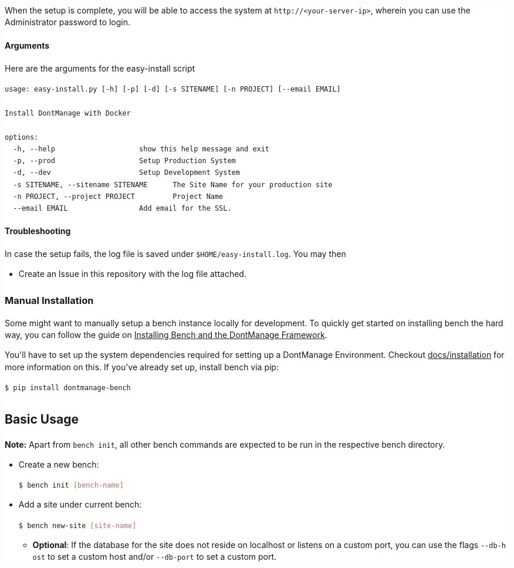 When the setup is complete, you will be able to access the system at `http://<your-server-ip>`, wherein you can use the Administrator password to login.

#### Arguments

Here are the arguments for the easy-install script

```txt
usage: easy-install.py [-h] [-p] [-d] [-s SITENAME] [-n PROJECT] [--email EMAIL]

Install DontManage with Docker

options:
  -h, --help            		show this help message and exit
  -p, --prod            		Setup Production System
  -d, --dev             		Setup Development System
  -s SITENAME, --sitename SITENAME      The Site Name for your production site
  -n PROJECT, --project PROJECT         Project Name
  --email EMAIL         		Add email for the SSL.
```

#### Troubleshooting

In case the setup fails, the log file is saved under `$HOME/easy-install.log`. You may then

- Create an Issue in this repository with the log file attached.

### Manual Installation

Some might want to manually setup a bench instance locally for development. To quickly get started on installing bench the hard way, you can follow the guide on [Installing Bench and the DontManage Framework](https://dontmanage.io/docs/user/en/installation).

You'll have to set up the system dependencies required for setting up a DontManage Environment. Checkout [docs/installation](https://github.com/dontmanage/bench/blob/develop/docs/installation.md) for more information on this. If you've already set up, install bench via pip:


```sh
$ pip install dontmanage-bench
```


## Basic Usage

**Note:** Apart from `bench init`, all other bench commands are expected to be run in the respective bench directory.

 * Create a new bench:

	```sh
	$ bench init [bench-name]
	```

 * Add a site under current bench:

	```sh
	$ bench new-site [site-name]
	```
	- **Optional**: If the database for the site does not reside on localhost or listens on a custom port, you can use the flags `--db-host` to set a custom host and/or `--db-port` to set a custom port.

